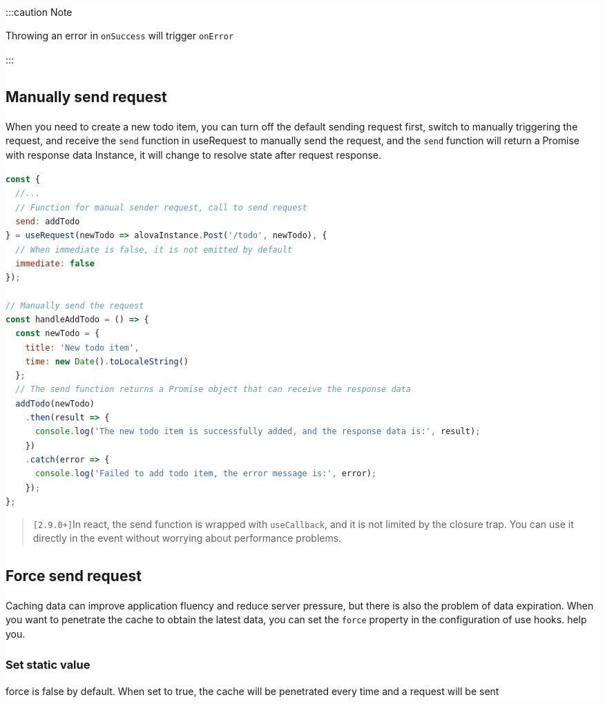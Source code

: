 :::caution Note

Throwing an error in `onSuccess` will trigger `onError`

:::

## Manually send request

When you need to create a new todo item, you can turn off the default sending request first, switch to manually triggering the request, and receive the `send` function in useRequest to manually send the request, and the `send` function will return a Promise with response data Instance, it will change to resolve state after request response.

```javascript
const {
  //...
  // Function for manual sender request, call to send request
  send: addTodo
} = useRequest(newTodo => alovaInstance.Post('/todo', newTodo), {
  // When immediate is false, it is not emitted by default
  immediate: false
});

// Manually send the request
const handleAddTodo = () => {
  const newTodo = {
    title: 'New todo item',
    time: new Date().toLocaleString()
  };
  // The send function returns a Promise object that can receive the response data
  addTodo(newTodo)
    .then(result => {
      console.log('The new todo item is successfully added, and the response data is:', result);
    })
    .catch(error => {
      console.log('Failed to add todo item, the error message is:', error);
    });
};
```

> `[2.9.0+]`In react, the send function is wrapped with `useCallback`, and it is not limited by the closure trap. You can use it directly in the event without worrying about performance problems.

## Force send request

Caching data can improve application fluency and reduce server pressure, but there is also the problem of data expiration. When you want to penetrate the cache to obtain the latest data, you can set the `force` property in the configuration of use hooks. help you.

### Set static value

force is false by default. When set to true, the cache will be penetrated every time and a request will be sent
